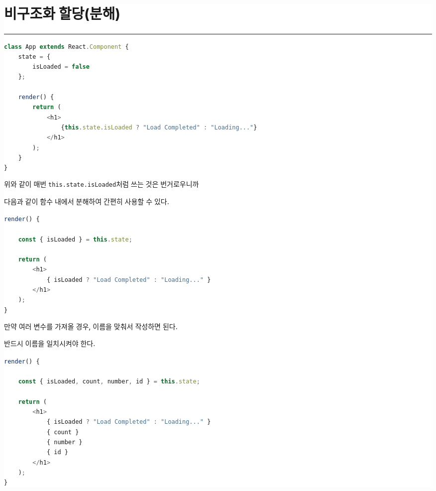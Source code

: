 

# 비구조화 할당(분해)
---

```js
class App extends React.Component {
    state = {
        isLoaded = false
    };
    
    render() {
        return (
            <h1>
                {this.state.isLoaded ? "Load Completed" : "Loading..."}
            </h1>
        );
    }
}
```

위와 같이 매번 `this.state.isLoaded`처럼 쓰는 것은 번거로우니까

다음과 같이 함수 내에서 분해하여 간편히 사용할 수 있다.

```js
render() {
    
    const { isLoaded } = this.state;
    
    return (
        <h1>
            { isLoaded ? "Load Completed" : "Loading..." }
        </h1>
    );
}
```

만약 여러 변수를 가져올 경우, 이름을 맞춰서 작성하면 된다.

반드시 이름을 일치시켜야 한다.

```js
render() {
    
    const { isLoaded, count, number, id } = this.state;
    
    return (
        <h1>
            { isLoaded ? "Load Completed" : "Loading..." }
            { count }
            { number }
            { id }
        </h1>
    );
}
```
